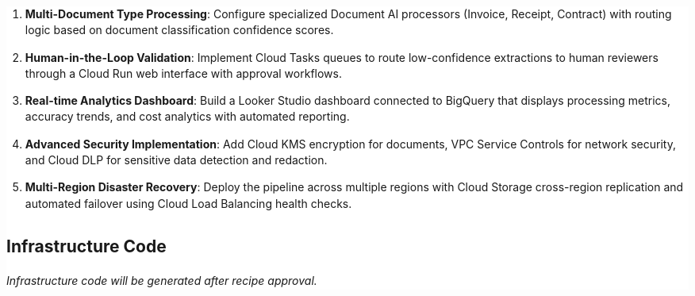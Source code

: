 1. **Multi-Document Type Processing**: Configure specialized Document AI processors (Invoice, Receipt, Contract) with routing logic based on document classification confidence scores.

2. **Human-in-the-Loop Validation**: Implement Cloud Tasks queues to route low-confidence extractions to human reviewers through a Cloud Run web interface with approval workflows.

3. **Real-time Analytics Dashboard**: Build a Looker Studio dashboard connected to BigQuery that displays processing metrics, accuracy trends, and cost analytics with automated reporting.

4. **Advanced Security Implementation**: Add Cloud KMS encryption for documents, VPC Service Controls for network security, and Cloud DLP for sensitive data detection and redaction.

5. **Multi-Region Disaster Recovery**: Deploy the pipeline across multiple regions with Cloud Storage cross-region replication and automated failover using Cloud Load Balancing health checks.

## Infrastructure Code

*Infrastructure code will be generated after recipe approval.*